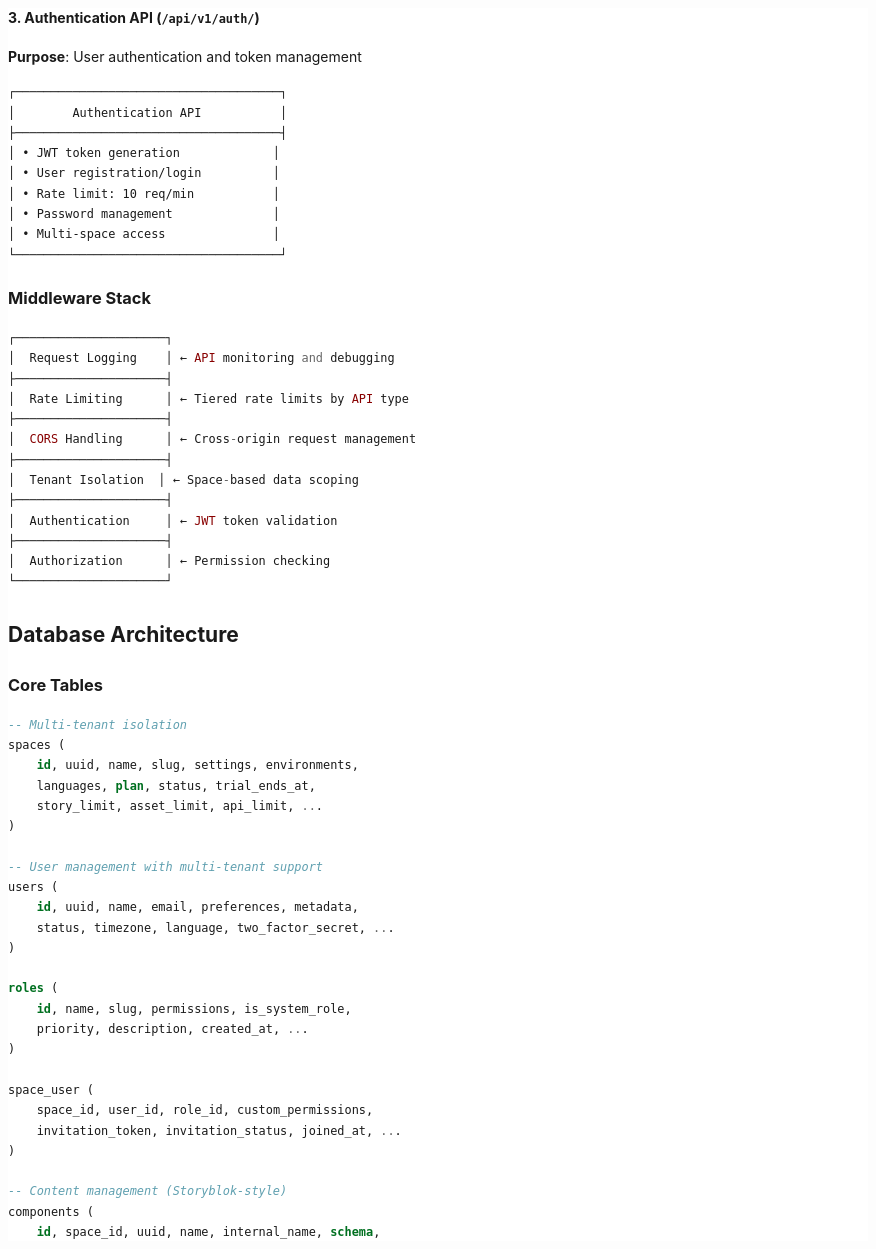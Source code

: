 #### 3. Authentication API (`/api/v1/auth/`)

**Purpose**: User authentication and token management

```
┌─────────────────────────────────────┐
│        Authentication API           │
├─────────────────────────────────────┤
│ • JWT token generation             │
│ • User registration/login          │
│ • Rate limit: 10 req/min           │
│ • Password management              │
│ • Multi-space access               │
└─────────────────────────────────────┘
```

### Middleware Stack

```php
┌─────────────────────┐
│  Request Logging    │ ← API monitoring and debugging
├─────────────────────┤
│  Rate Limiting      │ ← Tiered rate limits by API type
├─────────────────────┤
│  CORS Handling      │ ← Cross-origin request management
├─────────────────────┤
│  Tenant Isolation  │ ← Space-based data scoping
├─────────────────────┤
│  Authentication     │ ← JWT token validation
├─────────────────────┤
│  Authorization      │ ← Permission checking
└─────────────────────┘
```

## Database Architecture

### Core Tables

```sql
-- Multi-tenant isolation
spaces (
    id, uuid, name, slug, settings, environments, 
    languages, plan, status, trial_ends_at, 
    story_limit, asset_limit, api_limit, ...
)

-- User management with multi-tenant support  
users (
    id, uuid, name, email, preferences, metadata, 
    status, timezone, language, two_factor_secret, ...
)

roles (
    id, name, slug, permissions, is_system_role, 
    priority, description, created_at, ...
)

space_user (
    space_id, user_id, role_id, custom_permissions,
    invitation_token, invitation_status, joined_at, ...
)

-- Content management (Storyblok-style)
components (
    id, space_id, uuid, name, internal_name, schema,
```